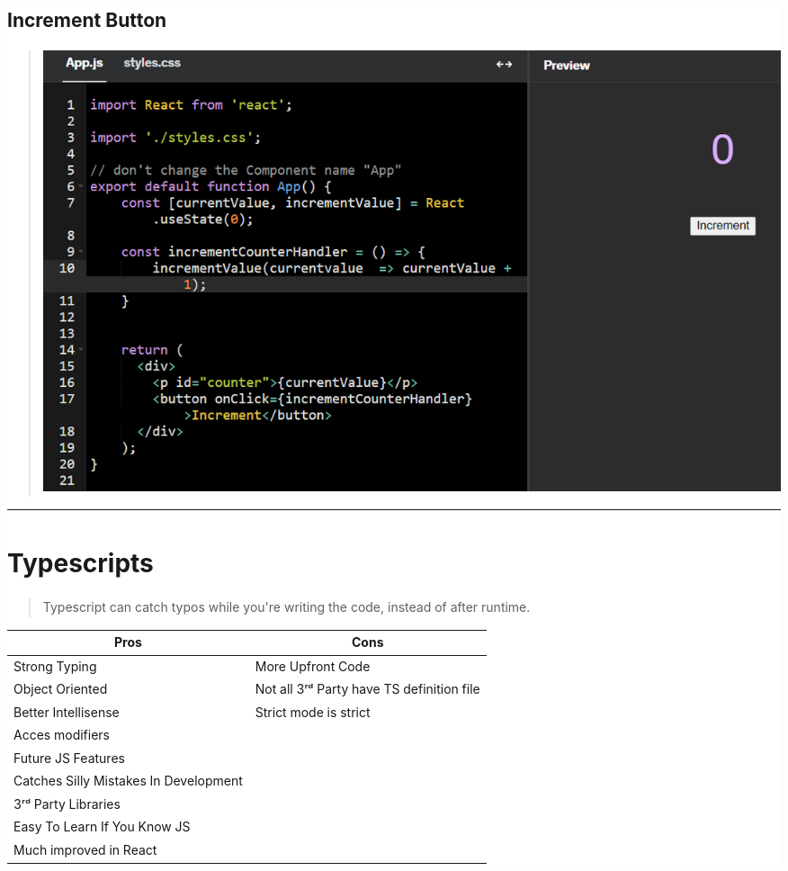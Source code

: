 ## Increment Button
> ![Alt text](image-3.png)

---
# Typescripts
> Typescript can catch typos while you're writing the code, instead of after runtime.

| Pros   | Cons   |
|-------------- | -------------- |
| Strong Typing| More Upfront Code|
| Object Oriented | Not all 3ʳᵈ Party have TS definition file|
| Better Intellisense| Strict mode is strict |
| Acces modifiers | |
| Future JS Features| |
| Catches Silly Mistakes In Development| |
| 3ʳᵈ Party Libraries| |
| Easy To Learn If You Know JS| |
| Much improved in React| |

